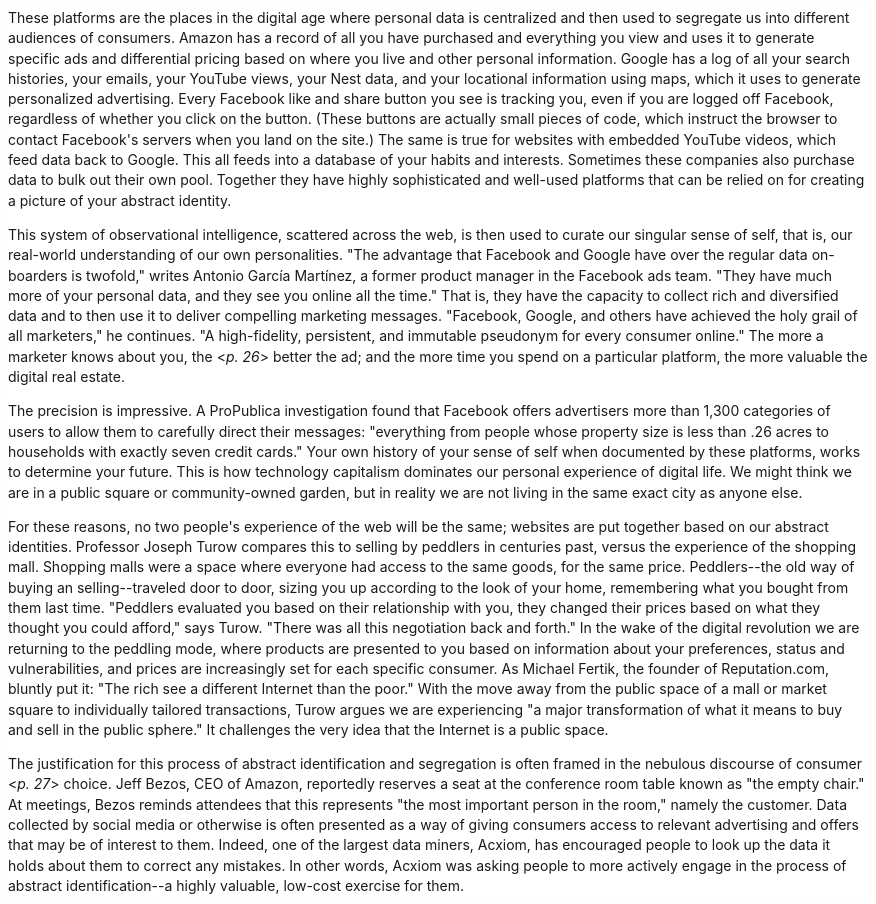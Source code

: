 These platforms are the places in the digital age where personal data is centralized and then used to segregate us into different audiences of consumers. Amazon has a record of all you have purchased and everything you view and uses it to generate specific ads and differential pricing based on where you live and other personal information. Google has a log of all your search histories, your emails, your YouTube views, your Nest data, and your locational information using maps, which it uses to generate personalized advertising. Every Facebook like and share button you see is tracking you, even if you are logged off Facebook, regardless of whether you click on the button. (These buttons are actually small pieces of code, which instruct the browser to contact Facebook's servers when you land on the site.) The same is true for websites with embedded YouTube videos, which feed data back to Google. This all feeds into a database of your habits and interests. Sometimes these companies also purchase data to bulk out their own pool. Together they have highly sophisticated and well-used platforms that can be relied on for creating a picture of your abstract identity.

This system of observational intelligence, scattered across the web, is then used to curate our singular sense of self, that is, our real-world understanding of our own personalities. "The advantage that Facebook and Google have over the regular data on-boarders is twofold," writes Antonio García Martínez, a former product manager in the Facebook ads team. "They have much more of your personal data, and they see you online all the time." That is, they have the capacity to collect rich and diversified data and to then use it to deliver compelling marketing messages. "Facebook, Google, and others have achieved the holy grail of all marketers," he continues. "A high-fidelity, persistent, and immutable pseudonym for every consumer online." The more a marketer knows about you, the <*p. 26*> better the ad; and the more time you spend on a particular platform, the more valuable the digital real estate.

The precision is impressive. A ProPublica investigation found that Facebook offers advertisers more than 1,300 categories of users to allow them to carefully direct their messages: "everything from people whose property size is less than .26 acres to households with exactly seven credit cards." Your own history of your sense of self when documented by these platforms, works to determine your future. This is how technology capitalism dominates our personal experience of digital life. We might think we are in a public square or community-owned garden, but in reality we are not living in the same exact city as anyone else.

For these reasons, no two people's experience of the web will be the same; websites are put together based on our abstract identities. Professor Joseph Turow compares this to selling by peddlers in centuries past, versus the experience of the shopping mall. Shopping malls were a space where everyone had access to the same goods, for the same price. Peddlers--the old way of buying an selling--traveled door to door, sizing you up according to the look of your home, remembering what you bought from them last time. "Peddlers evaluated you based on their relationship with you, they changed their prices based on what they thought you could afford," says Turow. "There was all this negotiation back and forth." In the wake of the digital revolution we are returning to the peddling mode, where products are presented to you based on information about your preferences, status and vulnerabilities, and prices are increasingly set for each specific consumer. As Michael Fertik, the founder of Reputation.com, bluntly put it: "The rich see a different Internet than the poor." With the move away from the public space of a mall or market square to individually tailored transactions, Turow argues we are experiencing "a major transformation of what it means to buy and sell in the public sphere." It challenges the very idea that the Internet is a public space.

The justification for this process of abstract identification and segregation is often framed in the nebulous discourse of consumer <*p. 27*> choice. Jeff Bezos, CEO of Amazon, reportedly reserves a seat at the conference room table known as "the empty chair." At meetings, Bezos reminds attendees that this represents "the most important person in the room," namely the customer. Data collected by social media or otherwise is often presented as a way of giving consumers access to relevant advertising and offers that may be of interest to them. Indeed, one of the largest data miners, Acxiom, has encouraged people to look up the data it holds about them to correct any mistakes. In other words, Acxiom was asking people to more actively engage in the process of abstract identification--a highly valuable, low-cost exercise for them.

